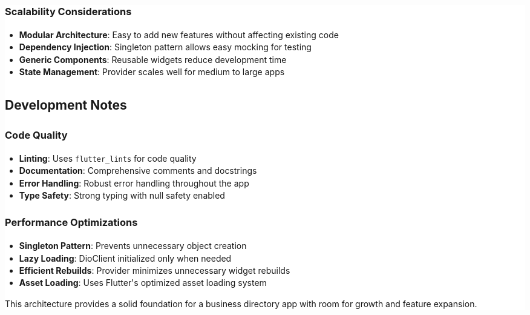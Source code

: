 ### Scalability Considerations
- **Modular Architecture**: Easy to add new features without affecting existing code
- **Dependency Injection**: Singleton pattern allows easy mocking for testing
- **Generic Components**: Reusable widgets reduce development time
- **State Management**: Provider scales well for medium to large apps

## Development Notes

### Code Quality
- **Linting**: Uses `flutter_lints` for code quality
- **Documentation**: Comprehensive comments and docstrings
- **Error Handling**: Robust error handling throughout the app
- **Type Safety**: Strong typing with null safety enabled

### Performance Optimizations
- **Singleton Pattern**: Prevents unnecessary object creation
- **Lazy Loading**: DioClient initialized only when needed
- **Efficient Rebuilds**: Provider minimizes unnecessary widget rebuilds
- **Asset Loading**: Uses Flutter's optimized asset loading system

This architecture provides a solid foundation for a business directory app with room for growth and feature expansion.
